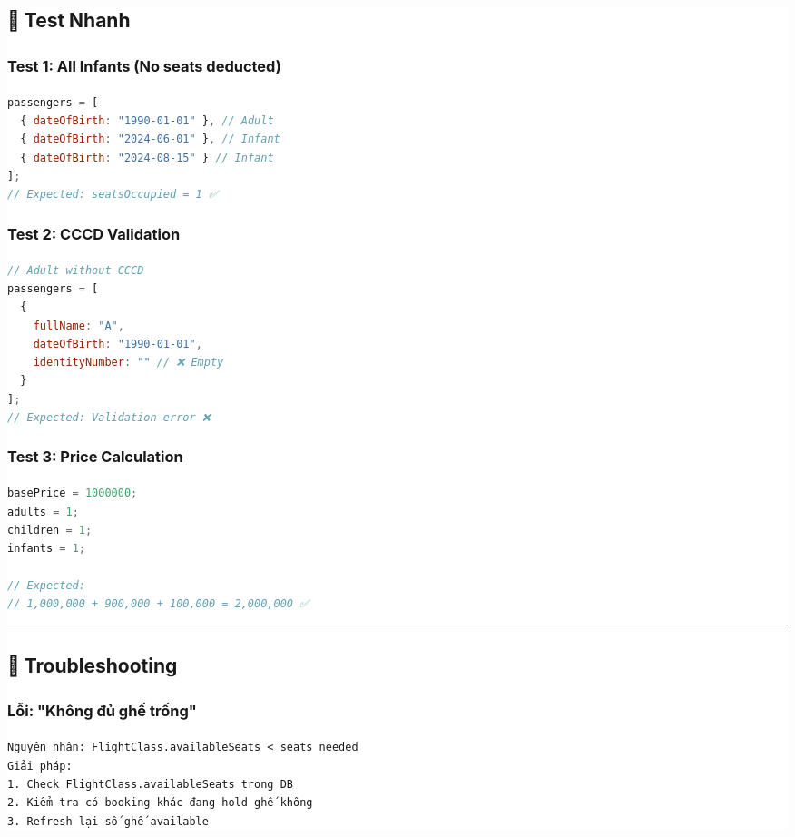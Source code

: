 ## 🧪 Test Nhanh

### Test 1: All Infants (No seats deducted)

```javascript
passengers = [
  { dateOfBirth: "1990-01-01" }, // Adult
  { dateOfBirth: "2024-06-01" }, // Infant
  { dateOfBirth: "2024-08-15" } // Infant
];
// Expected: seatsOccupied = 1 ✅
```

### Test 2: CCCD Validation

```javascript
// Adult without CCCD
passengers = [
  {
    fullName: "A",
    dateOfBirth: "1990-01-01",
    identityNumber: "" // ❌ Empty
  }
];
// Expected: Validation error ❌
```

### Test 3: Price Calculation

```javascript
basePrice = 1000000;
adults = 1;
children = 1;
infants = 1;

// Expected:
// 1,000,000 + 900,000 + 100,000 = 2,000,000 ✅
```

---

## 🐛 Troubleshooting

### Lỗi: "Không đủ ghế trống"

```
Nguyên nhân: FlightClass.availableSeats < seats needed
Giải pháp:
1. Check FlightClass.availableSeats trong DB
2. Kiểm tra có booking khác đang hold ghế không
3. Refresh lại số ghế available
```
